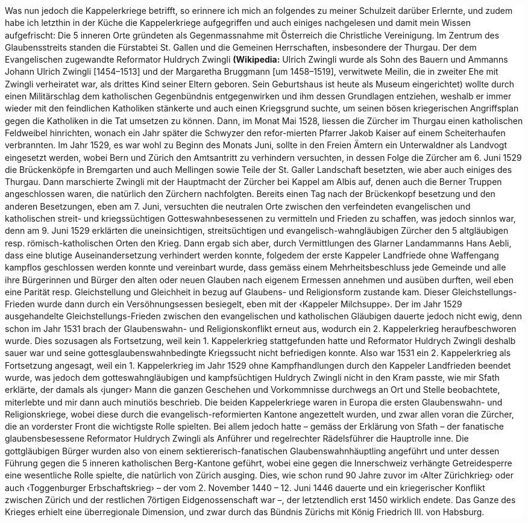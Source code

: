 Was nun jedoch die Kappelerkriege betrifft, so erinnere ich mich an folgendes zu meiner Schulzeit darüber Erlernte, und zudem habe ich letzthin in der Küche die Kappelerkriege aufgegriffen und auch einiges nachgelesen und damit mein Wissen aufgefrischt: Die 5 inneren Orte gründeten als Gegenmassnahme mit Österreich die Christliche Vereinigung. Im Zentrum des Glaubensstreits standen die Fürstabtei St. Gallen und die Gemeinen Herrschaften, insbesondere der Thurgau. Der dem Evangelischen zugewandte Reformator Huldrych Zwingli **(Wikipedia:** Ulrich Zwingli wurde als Sohn des Bauern und Ammanns Johann Ulrich Zwingli [1454–1513] und der Margaretha Bruggmann [um 1458–1519], verwitwete Meilin, die in zweiter Ehe mit Zwingli verheiratet war, als drittes Kind seiner Eltern geboren. Sein Geburtshaus ist heute als Museum eingerichtet) wollte durch einen Militärschlag dem katholischen Gegenbündnis entgegenwirken und ihm dessen Grundlagen entziehen, weshalb er immer wieder mit den feindlichen Katholiken stänkerte und auch einen Kriegsgrund suchte, um seinen bösen kriegerischen Angriffsplan gegen die Katholiken in die Tat umsetzen zu können. Dann, im Monat Mai 1528, liessen die Zürcher im Thurgau einen katholischen Feldweibel hinrichten, wonach ein Jahr später die Schwyzer den refor-mierten Pfarrer Jakob Kaiser auf einem Scheiterhaufen verbrannten.
Im Jahr 1529, es war wohl zu Beginn des Monats Juni, sollte in den Freien Ämtern ein Unterwaldner als Landvogt eingesetzt werden, wobei Bern und Zürich den Amtsantritt zu verhindern versuchten, in dessen Folge die Zürcher am 6. Juni 1529 die Brückenköpfe in Bremgarten und auch Mellingen sowie Teile der St. Galler Landschaft besetzten, wie aber auch einiges des Thurgau. Dann marschierte Zwingli mit der Hauptmacht der Zürcher bei Kappel am Albis auf, denen auch die Berner Truppen angeschlossen waren, die natürlich den Zürchern nachfolgten. Bereits einen Tag nach der Brückenkopf besetzung und den anderen Besetzungen, eben am 7. Juni, versuchten die neutralen Orte zwischen den verfeindeten evangelischen und katholischen streit- und kriegssüchtigen Gotteswahnbesessenen zu vermitteln und Frieden zu schaffen, was jedoch sinnlos war, denn am 9. Juni 1529 erklärten die uneinsichtigen, streitsüchtigen und evangelisch-wahngläubigen Zürcher den 5 altgläubigen resp. römisch-katholischen Orten den Krieg. Dann ergab sich aber, durch Vermittlungen des Glarner Landammanns Hans Aebli, dass eine blutige Auseinandersetzung verhindert werden konnte, folgedem der erste Kappeler Landfriede ohne Waffengang kampflos geschlossen werden konnte und vereinbart wurde, dass gemäss einem Mehrheitsbeschluss jede Gemeinde und alle ihre Bürgerinnen und Bürger den alten oder neuen Glauben nach eigenem Ermessen annehmen und ausüben durften, weil eben eine Parität resp. Gleichstellung und Gleichheit in bezug auf Glaubens- und Religionsform zustande kam. Dieser Gleichstellungs-Frieden wurde dann durch ein Versöhnungsessen besiegelt, eben mit der ‹Kappeler Milchsuppe›.
Der im Jahr 1529 ausgehandelte Gleichstellungs-Frieden zwischen den evangelischen und katholischen Gläubigen dauerte jedoch nicht ewig, denn schon im Jahr 1531 brach der Glaubenswahn- und Religionskonflikt erneut aus, wodurch ein 2. Kappelerkrieg heraufbeschworen wurde. Dies sozusagen als Fortsetzung, weil kein 1. Kappelerkrieg stattgefunden hatte und Reformator Huldrych Zwingli deshalb sauer war und seine gottesglaubenswahnbedingte Kriegssucht nicht befriedigen konnte. Also war 1531 ein 2. Kappelerkrieg als Fortsetzung angesagt, weil ein 1. Kappelerkrieg im Jahr 1529 ohne Kampfhandlungen durch den Kappeler Landfrieden beendet wurde, was jedoch dem gotteswahngläubigen und kampfsüchtigen Huldrych Zwingli nicht in den Kram passte, wie mir Sfath erklärte, der damals als ‹junger› Mann die ganzen Geschehen und Vorkommnisse durchwegs an Ort und Stelle beobachtete, miterlebte und mir dann auch minutiös beschrieb.
Die beiden Kappelerkriege waren in Europa die ersten Glaubenswahn- und Religionskriege, wobei diese durch die evangelisch-reformierten Kantone angezettelt wurden, und zwar allen voran die Zürcher, die an vorderster Front die wichtigste Rolle spielten. Bei allem jedoch hatte – gemäss der Erklärung von Sfath – der fanatische glaubensbesessene Reformator Huldrych Zwingli als Anführer und regelrechter Rädelsführer die Hauptrolle inne. Die gottgläubigen Bürger wurden also von einem sektiererisch-fanatischen Glaubenswahnhäuptling angeführt und unter dessen Führung gegen die 5 inneren katholischen Berg-Kantone geführt, wobei eine gegen die Innerschweiz verhängte Getreidesperre eine wesentliche Rolle spielte, die natürlich von Zürich ausging. Dies, wie schon rund 90 Jahre zuvor im ‹Alter Zürichkrieg› oder auch ‹Toggenburger Erbschaftskrieg› – der vom 2. November 1440 – 12. Juni 1446 dauerte und ein kriegerischer Konflikt zwischen Zürich und der restlichen 7örtigen Eidgenossenschaft war –, der letztendlich erst 1450 wirklich endete. Das Ganze des Krieges erhielt eine überregionale Dimension, und zwar durch das Bündnis Zürichs mit König Friedrich III. von Habsburg.